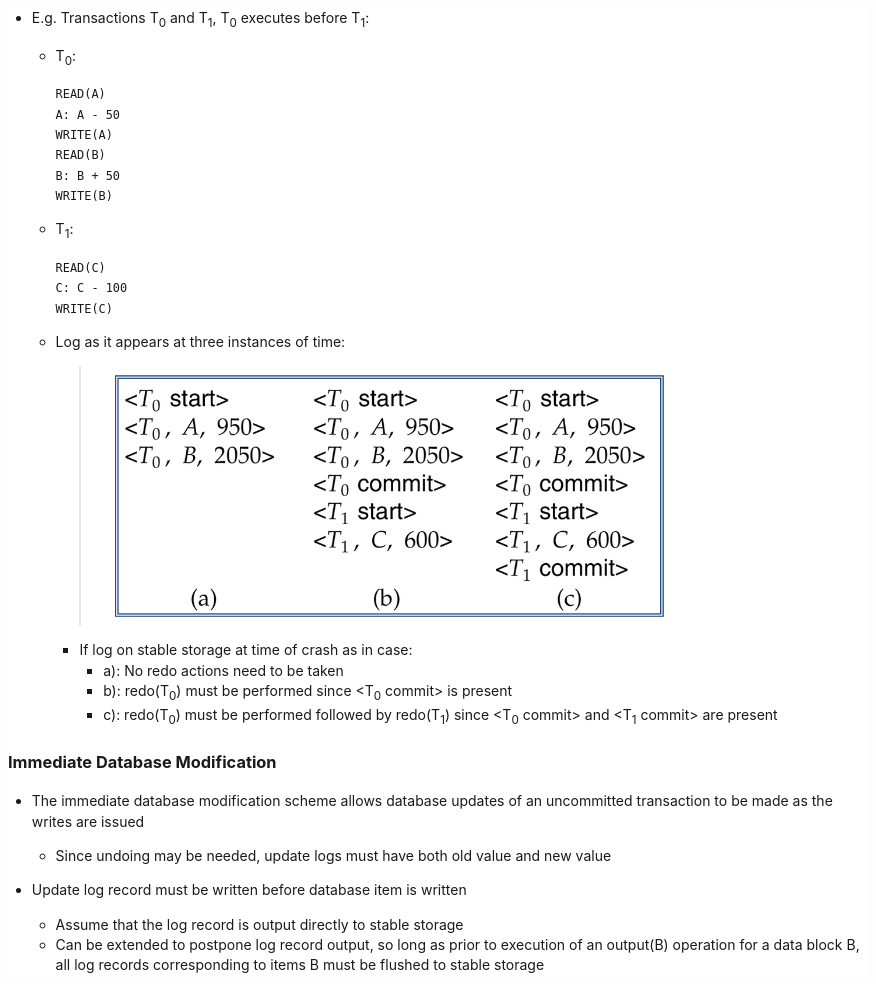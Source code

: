 * E.g. Transactions T<sub>0</sub> and T<sub>1</sub>, T<sub>0</sub> executes before T<sub>1</sub>:
    * T<sub>0</sub>:
        ```
        READ(A)
        A: A - 50
        WRITE(A)
        READ(B)
        B: B + 50
        WRITE(B)
        ```
      
    * T<sub>1</sub>:
        ```
        READ(C)
        C: C - 100
        WRITE(C)
        ```
      
    * Log as it appears at three instances of time:
        > <img src="002.png" alt="" width="600" height="255">
      
        * If log on stable storage at time of crash as in case:
            * a): No redo actions need to be taken
            * b): redo(T<sub>0</sub>) must be performed since <T<sub>0</sub> commit> is present
            * c): redo(T<sub>0</sub>) must be performed followed by redo(T<sub>1</sub>) since <T<sub>0</sub> commit> and <T<sub>1</sub> commit> are present
    
### Immediate Database Modification

* The immediate database modification scheme allows database updates of an uncommitted transaction to be made as the writes are issued
    * Since undoing may be needed, update logs must have both old value and new value
    
* Update log record must be written before database item is written
    * Assume that the log record is output directly to stable storage
    * Can be extended to postpone log record output, so long as prior to execution of an output(B) operation for a data block B, all log records corresponding to items B must be flushed to stable storage
    